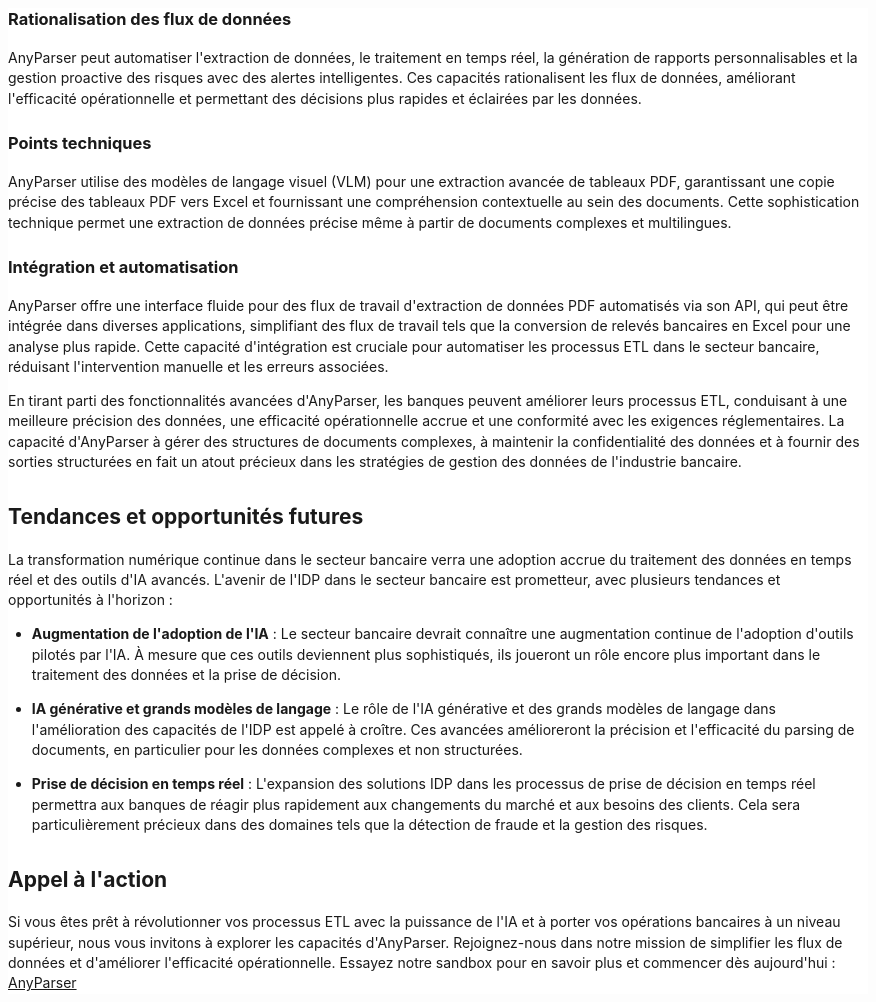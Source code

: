 ### Rationalisation des flux de données

AnyParser peut automatiser l'extraction de données, le traitement en temps réel, la génération de rapports personnalisables et la gestion proactive des risques avec des alertes intelligentes. Ces capacités rationalisent les flux de données, améliorant l'efficacité opérationnelle et permettant des décisions plus rapides et éclairées par les données.

### Points techniques

AnyParser utilise des modèles de langage visuel (VLM) pour une extraction avancée de tableaux PDF, garantissant une copie précise des tableaux PDF vers Excel et fournissant une compréhension contextuelle au sein des documents. Cette sophistication technique permet une extraction de données précise même à partir de documents complexes et multilingues.

### Intégration et automatisation

AnyParser offre une interface fluide pour des flux de travail d'extraction de données PDF automatisés via son API, qui peut être intégrée dans diverses applications, simplifiant des flux de travail tels que la conversion de relevés bancaires en Excel pour une analyse plus rapide. Cette capacité d'intégration est cruciale pour automatiser les processus ETL dans le secteur bancaire, réduisant l'intervention manuelle et les erreurs associées.

En tirant parti des fonctionnalités avancées d'AnyParser, les banques peuvent améliorer leurs processus ETL, conduisant à une meilleure précision des données, une efficacité opérationnelle accrue et une conformité avec les exigences réglementaires. La capacité d'AnyParser à gérer des structures de documents complexes, à maintenir la confidentialité des données et à fournir des sorties structurées en fait un atout précieux dans les stratégies de gestion des données de l'industrie bancaire.

## Tendances et opportunités futures

La transformation numérique continue dans le secteur bancaire verra une adoption accrue du traitement des données en temps réel et des outils d'IA avancés. L'avenir de l'IDP dans le secteur bancaire est prometteur, avec plusieurs tendances et opportunités à l'horizon :

- **Augmentation de l'adoption de l'IA** : Le secteur bancaire devrait connaître une augmentation continue de l'adoption d'outils pilotés par l'IA. À mesure que ces outils deviennent plus sophistiqués, ils joueront un rôle encore plus important dans le traitement des données et la prise de décision.

- **IA générative et grands modèles de langage** : Le rôle de l'IA générative et des grands modèles de langage dans l'amélioration des capacités de l'IDP est appelé à croître. Ces avancées amélioreront la précision et l'efficacité du parsing de documents, en particulier pour les données complexes et non structurées.

- **Prise de décision en temps réel** : L'expansion des solutions IDP dans les processus de prise de décision en temps réel permettra aux banques de réagir plus rapidement aux changements du marché et aux besoins des clients. Cela sera particulièrement précieux dans des domaines tels que la détection de fraude et la gestion des risques.

## Appel à l'action

Si vous êtes prêt à révolutionner vos processus ETL avec la puissance de l'IA et à porter vos opérations bancaires à un niveau supérieur, nous vous invitons à explorer les capacités d'AnyParser. Rejoignez-nous dans notre mission de simplifier les flux de données et d'améliorer l'efficacité opérationnelle. Essayez notre sandbox pour en savoir plus et commencer dès aujourd'hui : [AnyParser](https://www.cambioml.com/sandbox)

